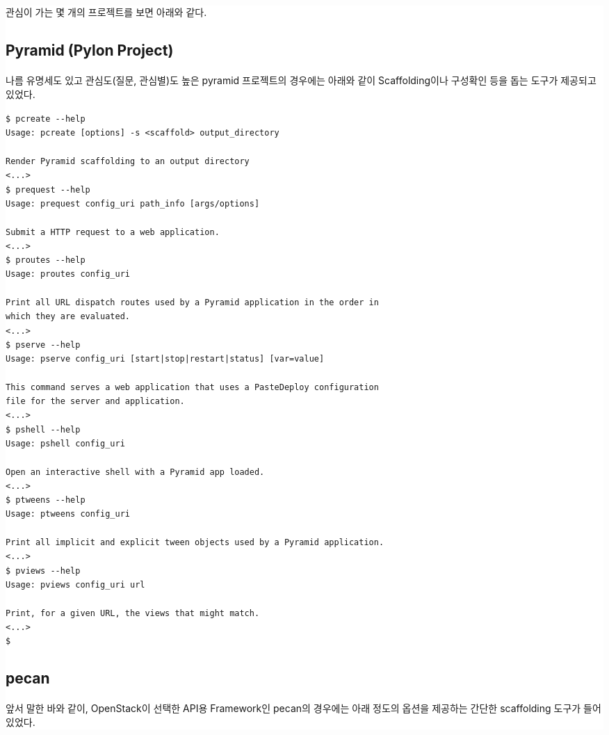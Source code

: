 관심이 가는 몇 개의 프로젝트를 보면 아래와 같다.

## Pyramid (Pylon Project)

나름 유명세도 있고 관심도(질문, 관심별)도 높은 pyramid 프로젝트의
경우에는 아래와 같이 Scaffolding이나 구성확인 등을 돕는 도구가
제공되고 있었다.

```text
$ pcreate --help
Usage: pcreate [options] -s <scaffold> output_directory

Render Pyramid scaffolding to an output directory
<...>
$ prequest --help
Usage: prequest config_uri path_info [args/options]

Submit a HTTP request to a web application.
<...>
$ proutes --help
Usage: proutes config_uri

Print all URL dispatch routes used by a Pyramid application in the order in
which they are evaluated.
<...>
$ pserve --help
Usage: pserve config_uri [start|stop|restart|status] [var=value]

This command serves a web application that uses a PasteDeploy configuration
file for the server and application.
<...>
$ pshell --help
Usage: pshell config_uri

Open an interactive shell with a Pyramid app loaded.
<...>
$ ptweens --help
Usage: ptweens config_uri

Print all implicit and explicit tween objects used by a Pyramid application.
<...>
$ pviews --help
Usage: pviews config_uri url

Print, for a given URL, the views that might match.
<...>
$ 
```

## pecan

앞서 말한 바와 같이, OpenStack이 선택한 API용 Framework인 pecan의
경우에는 아래 정도의 옵션을 제공하는 간단한 scaffolding 도구가
들어있었다.
